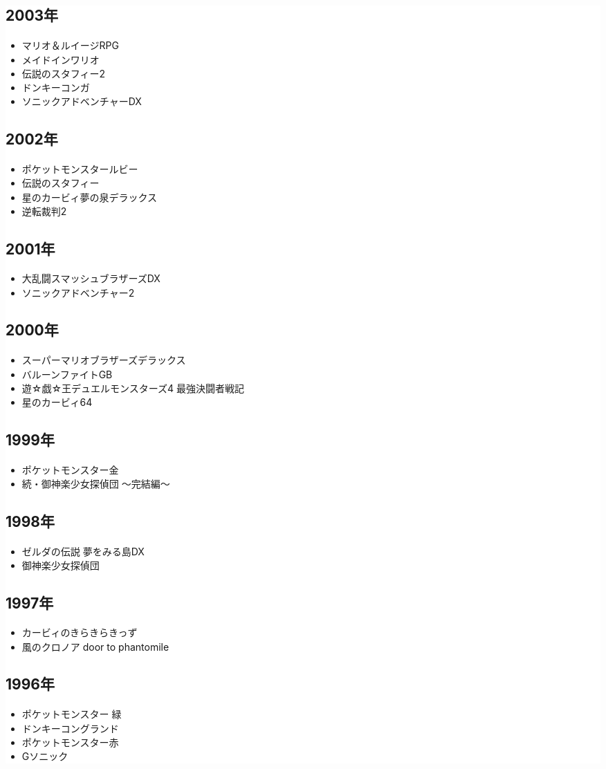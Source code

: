 ## 2003年

- マリオ＆ルイージRPG
- メイドインワリオ
- 伝説のスタフィー2
- ドンキーコンガ
- ソニックアドベンチャーDX

## 2002年

- ポケットモンスタールビー
- 伝説のスタフィー
- 星のカービィ夢の泉デラックス
- 逆転裁判2

## 2001年

- 大乱闘スマッシュブラザーズDX
- ソニックアドベンチャー2

## 2000年

- スーパーマリオブラザーズデラックス
- バルーンファイトGB
- 遊☆戯☆王デュエルモンスターズ4 最強決闘者戦記
- 星のカービィ64

## 1999年

- ポケットモンスター金
- 続・御神楽少女探偵団 〜完結編〜

## 1998年

- ゼルダの伝説 夢をみる島DX
- 御神楽少女探偵団

## 1997年

- カービィのきらきらきっず
- 風のクロノア door to phantomile

## 1996年

- ポケットモンスター 緑
- ドンキーコングランド
- ポケットモンスター赤
- Gソニック
